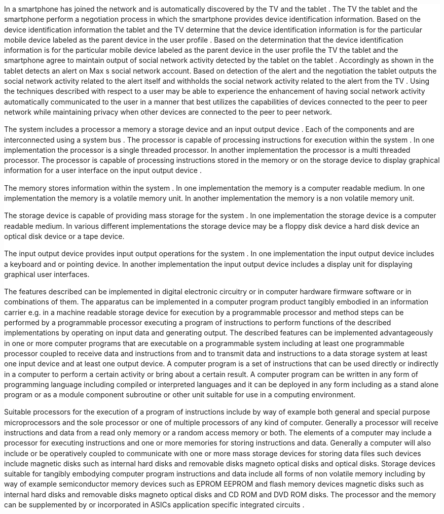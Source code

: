 In a smartphone has joined the network and is automatically discovered by the TV and the tablet . The TV the tablet and the smartphone perform a negotiation process in which the smartphone provides device identification information. Based on the device identification information the tablet and the TV determine that the device identification information is for the particular mobile device labeled as the parent device in the user profile . Based on the determination that the device identification information is for the particular mobile device labeled as the parent device in the user profile the TV the tablet and the smartphone agree to maintain output of social network activity detected by the tablet on the tablet . Accordingly as shown in the tablet detects an alert on Max s social network account. Based on detection of the alert and the negotiation the tablet outputs the social network activity related to the alert itself and withholds the social network activity related to the alert from the TV . Using the techniques described with respect to a user may be able to experience the enhancement of having social network activity automatically communicated to the user in a manner that best utilizes the capabilities of devices connected to the peer to peer network while maintaining privacy when other devices are connected to the peer to peer network.

The system includes a processor a memory a storage device and an input output device . Each of the components and are interconnected using a system bus . The processor is capable of processing instructions for execution within the system . In one implementation the processor is a single threaded processor. In another implementation the processor is a multi threaded processor. The processor is capable of processing instructions stored in the memory or on the storage device to display graphical information for a user interface on the input output device .

The memory stores information within the system . In one implementation the memory is a computer readable medium. In one implementation the memory is a volatile memory unit. In another implementation the memory is a non volatile memory unit.

The storage device is capable of providing mass storage for the system . In one implementation the storage device is a computer readable medium. In various different implementations the storage device may be a floppy disk device a hard disk device an optical disk device or a tape device.

The input output device provides input output operations for the system . In one implementation the input output device includes a keyboard and or pointing device. In another implementation the input output device includes a display unit for displaying graphical user interfaces.

The features described can be implemented in digital electronic circuitry or in computer hardware firmware software or in combinations of them. The apparatus can be implemented in a computer program product tangibly embodied in an information carrier e.g. in a machine readable storage device for execution by a programmable processor and method steps can be performed by a programmable processor executing a program of instructions to perform functions of the described implementations by operating on input data and generating output. The described features can be implemented advantageously in one or more computer programs that are executable on a programmable system including at least one programmable processor coupled to receive data and instructions from and to transmit data and instructions to a data storage system at least one input device and at least one output device. A computer program is a set of instructions that can be used directly or indirectly in a computer to perform a certain activity or bring about a certain result. A computer program can be written in any form of programming language including compiled or interpreted languages and it can be deployed in any form including as a stand alone program or as a module component subroutine or other unit suitable for use in a computing environment.

Suitable processors for the execution of a program of instructions include by way of example both general and special purpose microprocessors and the sole processor or one of multiple processors of any kind of computer. Generally a processor will receive instructions and data from a read only memory or a random access memory or both. The elements of a computer may include a processor for executing instructions and one or more memories for storing instructions and data. Generally a computer will also include or be operatively coupled to communicate with one or more mass storage devices for storing data files such devices include magnetic disks such as internal hard disks and removable disks magneto optical disks and optical disks. Storage devices suitable for tangibly embodying computer program instructions and data include all forms of non volatile memory including by way of example semiconductor memory devices such as EPROM EEPROM and flash memory devices magnetic disks such as internal hard disks and removable disks magneto optical disks and CD ROM and DVD ROM disks. The processor and the memory can be supplemented by or incorporated in ASICs application specific integrated circuits .

